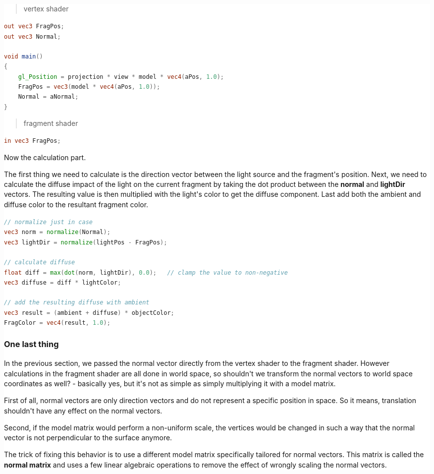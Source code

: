 > vertex shader

```glsl
out vec3 FragPos;
out vec3 Normal;

void main()
{
    gl_Position = projection * view * model * vec4(aPos, 1.0);
    FragPos = vec3(model * vec4(aPos, 1.0));
    Normal = aNormal;
}
```

> fragment shader

```glsl
in vec3 FragPos;
```

Now the calculation part.

The first thing we need to calculate is the direction vector between the light source and the fragment's position. Next, we need to calculate the diffuse impact of the light on the current fragment by taking the dot product between the **normal** and **lightDir** vectors. The resulting value is then multiplied with the light's color to get the diffuse component. Last add both the ambient and diffuse color to the resultant fragment color.

```glsl
// normalize just in case
vec3 norm = normalize(Normal);
vec3 lightDir = normalize(lightPos - FragPos);

// calculate diffuse
float diff = max(dot(norm, lightDir), 0.0);   // clamp the value to non-negative
vec3 diffuse = diff * lightColor;

// add the resulting diffuse with ambient
vec3 result = (ambient + diffuse) * objectColor;
FragColor = vec4(result, 1.0);
```

### One last thing

In the previous section, we passed the normal vector directly from the vertex shader to the fragment shader. However calculations in the fragment shader are all done in world space, so shouldn't we transform the normal vectors to world space coordinates as well? - basically yes, but it's not as simple as simply multiplying it with a model matrix.

First of all, normal vectors are only direction vectors and do not represent a specific position in space. So it means, translation shouldn't have any effect on the normal vectors.

Second, if the model matrix would perform a non-uniform scale, the vertices would be changed in such a way that the normal vector is not perpendicular to the surface anymore.

The trick of fixing this behavior is to use a different model matrix specifically tailored for normal vectors. This matrix is called the **normal matrix** and uses a few linear algebraic operations to remove the effect of wrongly scaling the normal vectors.
